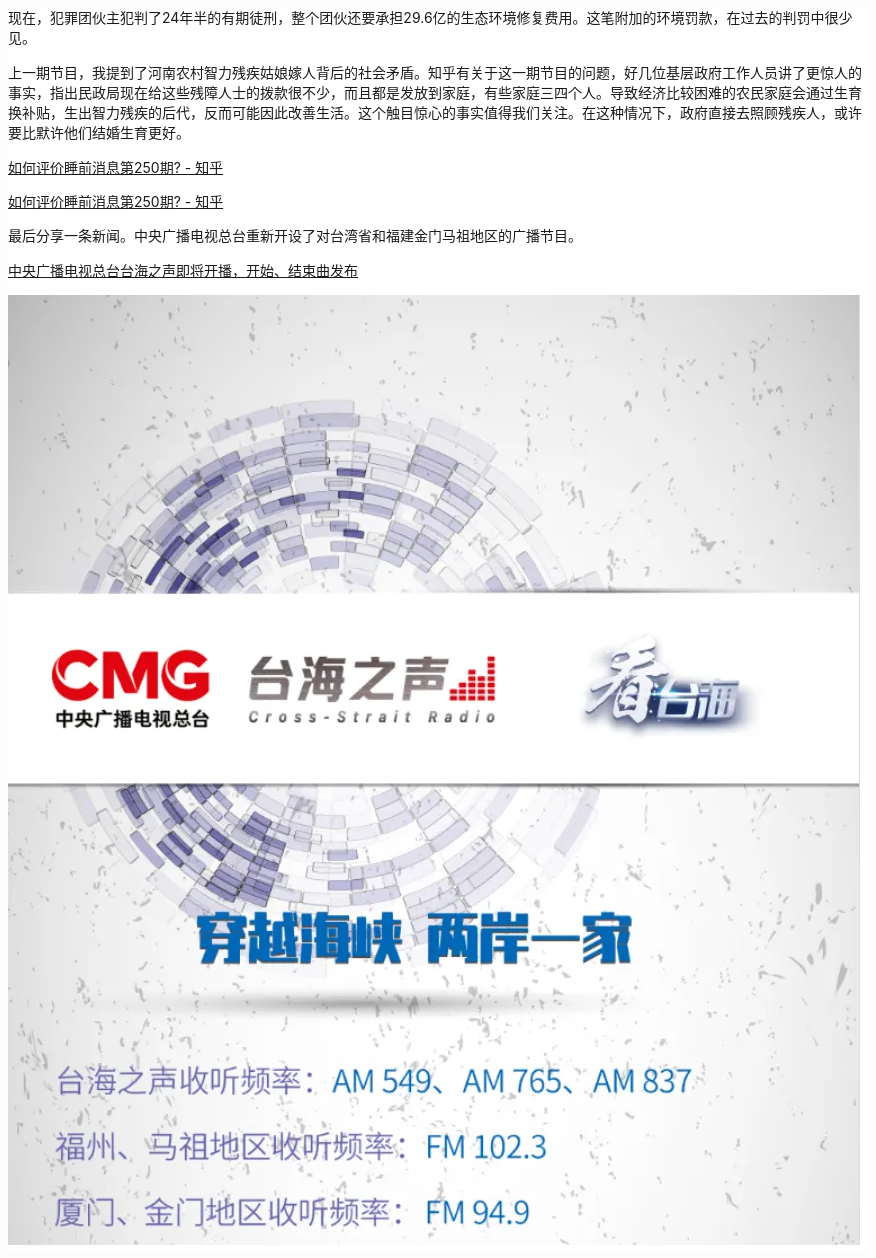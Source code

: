 现在，犯罪团伙主犯判了24年半的有期徒刑，整个团伙还要承担29.6亿的生态环境修复费用。这笔附加的环境罚款，在过去的判罚中很少见。

上一期节目，我提到了河南农村智力残疾姑娘嫁人背后的社会矛盾。知乎有关于这一期节目的问题，好几位基层政府工作人员讲了更惊人的事实，指出民政局现在给这些残障人士的拨款很不少，而且都是发放到家庭，有些家庭三四个人。导致经济比较困难的农民家庭会通过生育换补贴，生出智力残疾的后代，反而可能因此改善生活。这个触目惊心的事实值得我们关注。在这种情况下，政府直接去照顾残疾人，或许要比默许他们结婚生育更好。

[如何评价睡前消息第250期? - 知乎](https://www.zhihu.com/question/449743438/answer/1789612414)

[如何评价睡前消息第250期? - 知乎](https://www.zhihu.com/question/449743438/answer/1790333042)

最后分享一条新闻。中央广播电视总台重新开设了对台湾省和福建金门马祖地区的广播节目。

[中央广播电视总台台海之声即将开播，开始、结束曲发布](https://www.guancha.cn/politics/2021_03_20_584716.shtml)

![](/images/btnews/btnews/0201_0300/0251/image19.webp)
